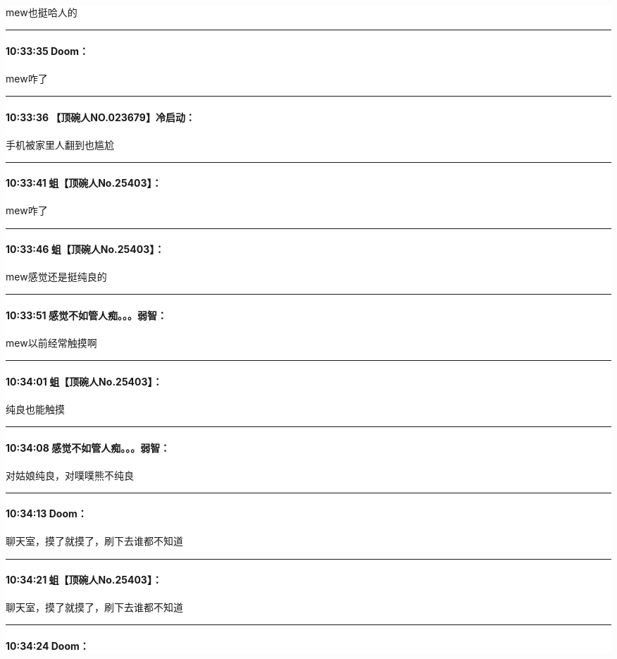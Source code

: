 mew也挺哈人的

*****

#### 10:33:35  Doom：

mew咋了

*****

#### 10:33:36  【顶碗人NO.023679】冷启动：

手机被家里人翻到也尴尬

*****

#### 10:33:41  蛆【顶碗人No.25403】：

mew咋了

*****

#### 10:33:46  蛆【顶碗人No.25403】：

mew感觉还是挺纯良的

*****

#### 10:33:51  感觉不如管人痴。。。弱智：

mew以前经常触摸啊

*****

#### 10:34:01  蛆【顶碗人No.25403】：

纯良也能触摸

*****

#### 10:34:08  感觉不如管人痴。。。弱智：

对姑娘纯良，对噗噗熊不纯良

*****

#### 10:34:13  Doom：

聊天室，摸了就摸了，刷下去谁都不知道

*****

#### 10:34:21  蛆【顶碗人No.25403】：

聊天室，摸了就摸了，刷下去谁都不知道

*****

#### 10:34:24  Doom：

